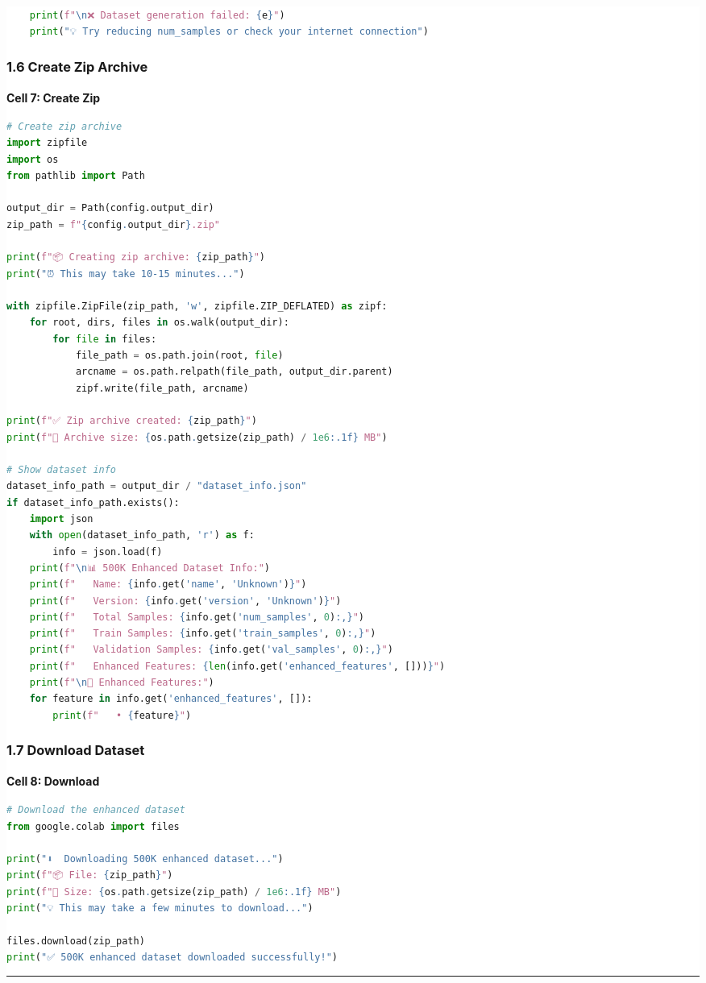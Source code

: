 ```python
    print(f"\n❌ Dataset generation failed: {e}")
    print("💡 Try reducing num_samples or check your internet connection")
```

### 1.6 Create Zip Archive

**Cell 7: Create Zip**
```python
# Create zip archive
import zipfile
import os
from pathlib import Path

output_dir = Path(config.output_dir)
zip_path = f"{config.output_dir}.zip"

print(f"📦 Creating zip archive: {zip_path}")
print("⏰ This may take 10-15 minutes...")

with zipfile.ZipFile(zip_path, 'w', zipfile.ZIP_DEFLATED) as zipf:
    for root, dirs, files in os.walk(output_dir):
        for file in files:
            file_path = os.path.join(root, file)
            arcname = os.path.relpath(file_path, output_dir.parent)
            zipf.write(file_path, arcname)

print(f"✅ Zip archive created: {zip_path}")
print(f"📁 Archive size: {os.path.getsize(zip_path) / 1e6:.1f} MB")

# Show dataset info
dataset_info_path = output_dir / "dataset_info.json"
if dataset_info_path.exists():
    import json
    with open(dataset_info_path, 'r') as f:
        info = json.load(f)
    print(f"\n📊 500K Enhanced Dataset Info:")
    print(f"   Name: {info.get('name', 'Unknown')}")
    print(f"   Version: {info.get('version', 'Unknown')}")
    print(f"   Total Samples: {info.get('num_samples', 0):,}")
    print(f"   Train Samples: {info.get('train_samples', 0):,}")
    print(f"   Validation Samples: {info.get('val_samples', 0):,}")
    print(f"   Enhanced Features: {len(info.get('enhanced_features', []))}")
    print(f"\n🎯 Enhanced Features:")
    for feature in info.get('enhanced_features', []):
        print(f"   • {feature}")
```

### 1.7 Download Dataset

**Cell 8: Download**
```python
# Download the enhanced dataset
from google.colab import files

print("⬇️  Downloading 500K enhanced dataset...")
print(f"📦 File: {zip_path}")
print(f"📁 Size: {os.path.getsize(zip_path) / 1e6:.1f} MB")
print("💡 This may take a few minutes to download...")

files.download(zip_path)
print("✅ 500K enhanced dataset downloaded successfully!")
```

---